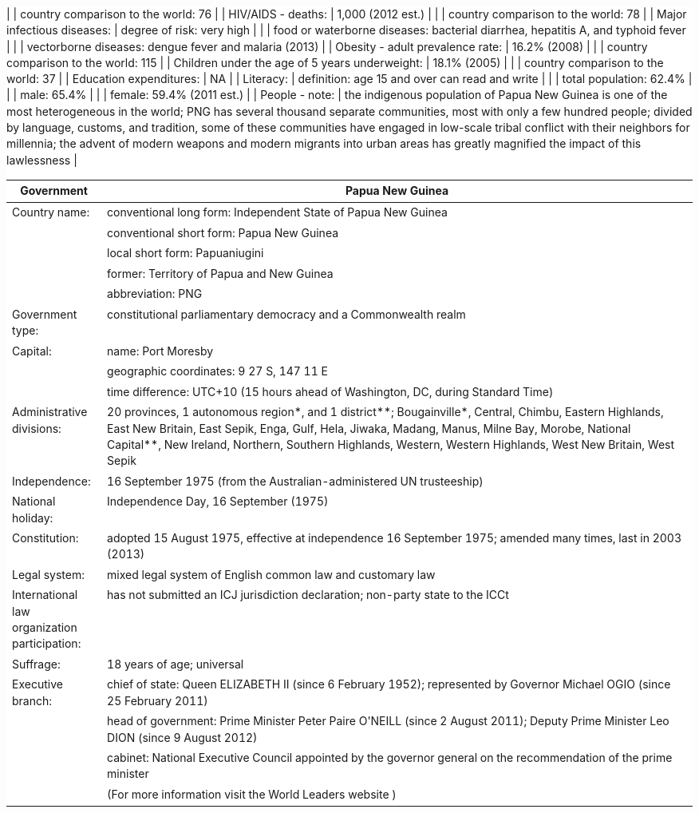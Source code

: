 | | country comparison to the world:   76 |
| HIV/AIDS - deaths: | 1,000 (2012 est.) |
| | country comparison to the world:   78 |
| Major infectious diseases: | degree of risk: very high |
| | food or waterborne diseases: bacterial diarrhea, hepatitis A, and typhoid fever |
| | vectorborne diseases: dengue fever and malaria (2013) |
| Obesity - adult prevalence rate: | 16.2% (2008) |
| | country comparison to the world:   115 |
| Children under the age of 5 years underweight: | 18.1% (2005) |
| | country comparison to the world:   37 |
| Education expenditures: | NA |
| Literacy: | definition: age 15 and over can read and write |
| | total population: 62.4% |
| | male: 65.4% |
| | female: 59.4% (2011 est.) |
| People - note: | the indigenous population of Papua New Guinea is one of the most heterogeneous in the world; PNG has several thousand separate communities, most with only a few hundred people; divided by language, customs, and tradition, some of these communities have engaged in low-scale tribal conflict with their neighbors for millennia; the advent of modern weapons and modern migrants into urban areas has greatly magnified the impact of this lawlessness |

| Government | Papua New Guinea |
| --- | --- |
| Country name: | conventional long form: Independent State of Papua New Guinea |
| | conventional short form: Papua New Guinea |
| | local short form: Papuaniugini |
| | former: Territory of Papua and New Guinea |
| | abbreviation: PNG |
| Government type: | constitutional parliamentary democracy and a Commonwealth realm |
| Capital: | name: Port Moresby |
| | geographic coordinates: 9 27 S, 147 11 E |
| | time difference: UTC+10 (15 hours ahead of Washington, DC, during Standard Time) |
| Administrative divisions: | 20 provinces, 1 autonomous region*, and 1 district**; Bougainville*, Central, Chimbu, Eastern Highlands, East New Britain, East Sepik, Enga, Gulf, Hela, Jiwaka, Madang, Manus, Milne Bay, Morobe, National Capital**, New Ireland, Northern, Southern Highlands, Western, Western Highlands, West New Britain, West Sepik |
| Independence: | 16 September 1975 (from the Australian-administered UN trusteeship) |
| National holiday: | Independence Day, 16 September (1975) |
| Constitution: | adopted 15 August 1975, effective at independence 16 September 1975; amended many times, last in 2003 (2013) |
| Legal system: | mixed legal system of English common law and customary law |
| International law organization participation: | has not submitted an ICJ jurisdiction declaration; non-party state to the ICCt |
| Suffrage: | 18 years of age; universal |
| Executive branch: | chief of state: Queen ELIZABETH II (since 6 February 1952); represented by Governor Michael OGIO (since 25 February 2011) |
| | head of government: Prime Minister Peter Paire O'NEILL (since 2 August 2011); Deputy Prime Minister Leo DION (since 9 August 2012) |
| | cabinet: National Executive Council appointed by the governor general on the recommendation of the prime minister |
| | (For more information visit the World Leaders website&nbsp;) |